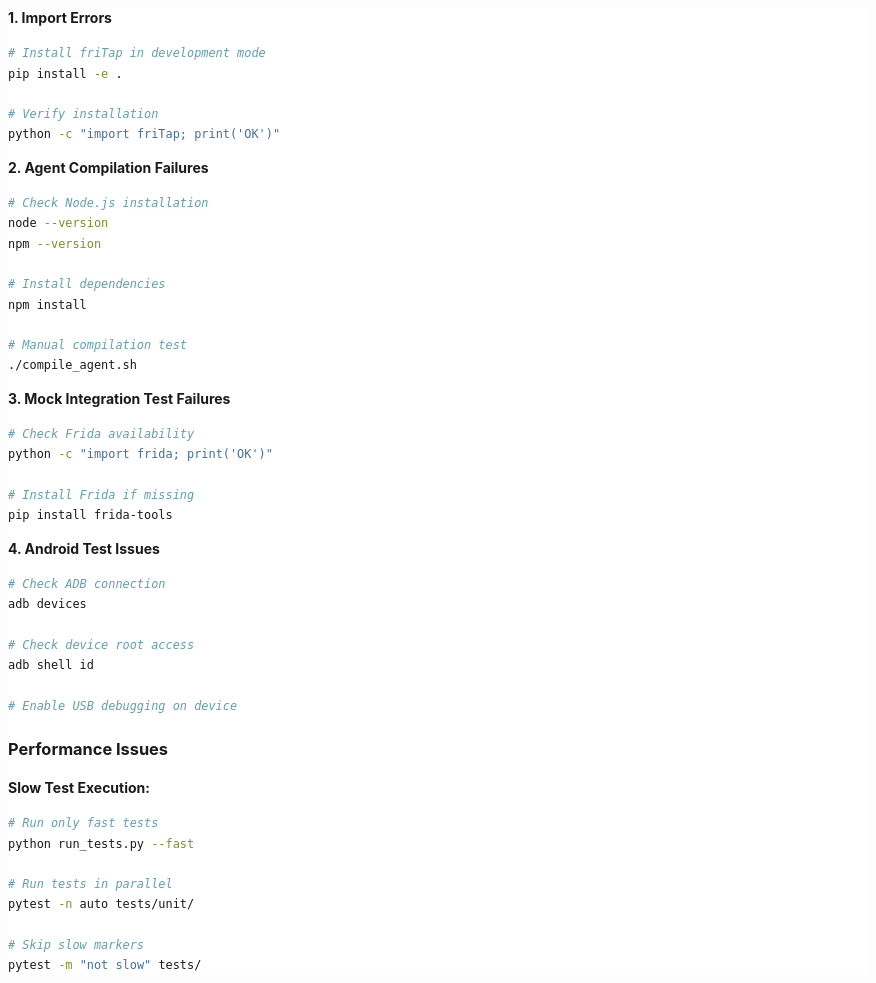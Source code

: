 **1. Import Errors**
```bash
# Install friTap in development mode
pip install -e .

# Verify installation
python -c "import friTap; print('OK')"
```

**2. Agent Compilation Failures**
```bash
# Check Node.js installation
node --version
npm --version

# Install dependencies
npm install

# Manual compilation test
./compile_agent.sh
```

**3. Mock Integration Test Failures**
```bash
# Check Frida availability
python -c "import frida; print('OK')"

# Install Frida if missing
pip install frida-tools
```

**4. Android Test Issues**
```bash
# Check ADB connection
adb devices

# Check device root access
adb shell id

# Enable USB debugging on device
```

### Performance Issues

**Slow Test Execution:**
```bash
# Run only fast tests
python run_tests.py --fast

# Run tests in parallel
pytest -n auto tests/unit/

# Skip slow markers
pytest -m "not slow" tests/
```
